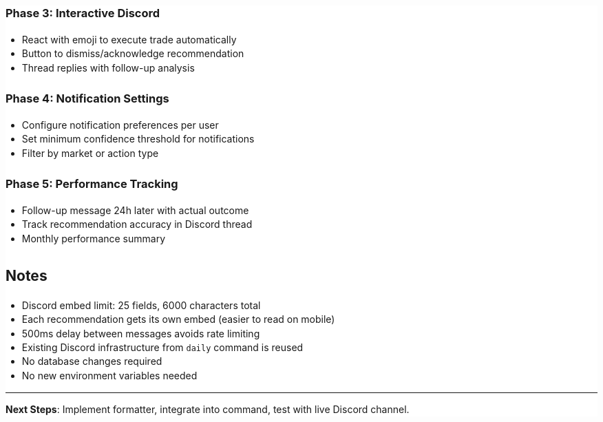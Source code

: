 ### Phase 3: Interactive Discord
- React with emoji to execute trade automatically
- Button to dismiss/acknowledge recommendation
- Thread replies with follow-up analysis

### Phase 4: Notification Settings
- Configure notification preferences per user
- Set minimum confidence threshold for notifications
- Filter by market or action type

### Phase 5: Performance Tracking
- Follow-up message 24h later with actual outcome
- Track recommendation accuracy in Discord thread
- Monthly performance summary

## Notes

- Discord embed limit: 25 fields, 6000 characters total
- Each recommendation gets its own embed (easier to read on mobile)
- 500ms delay between messages avoids rate limiting
- Existing Discord infrastructure from `daily` command is reused
- No database changes required
- No new environment variables needed

---

**Next Steps**: Implement formatter, integrate into command, test with live Discord channel.

